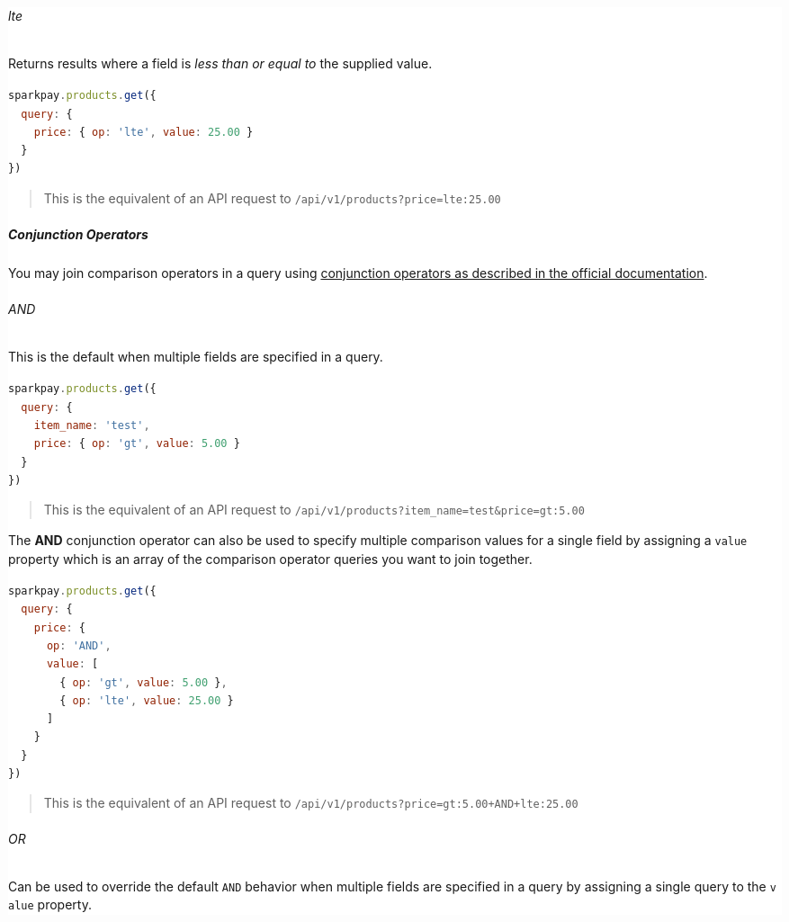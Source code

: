 ###### lte
Returns results where a field is *less than or equal to* the supplied value.

````js
sparkpay.products.get({
  query: {
    price: { op: 'lte', value: 25.00 }
  }
})
````
> This is the equivalent of an API request to `/api/v1/products?price=lte:25.00`

##### Conjunction Operators

You may join comparison operators in a query using [conjunction operators as described in the official documentation](https://github.com/SparkPay/rest-api/blob/master/query_syntax.md#conjunction-operators).


###### AND
This is the default when multiple fields are specified in a query.

````js
sparkpay.products.get({
  query: {
    item_name: 'test',
    price: { op: 'gt', value: 5.00 }
  }
})
````
> This is the equivalent of an API request to `/api/v1/products?item_name=test&price=gt:5.00`

The **AND** conjunction operator can also be used to specify multiple comparison values for a single field by assigning a `value` property which is an array of the comparison operator queries you want to join together.


````js
sparkpay.products.get({
  query: {
    price: {
      op: 'AND',
      value: [
        { op: 'gt', value: 5.00 },
        { op: 'lte', value: 25.00 }
      ]
    }
  }
})
````
> This is the equivalent of an API request to `/api/v1/products?price=gt:5.00+AND+lte:25.00`

###### OR
Can be used to override the default `AND` behavior when multiple fields are specified in a query by assigning a single query to the `value` property.
